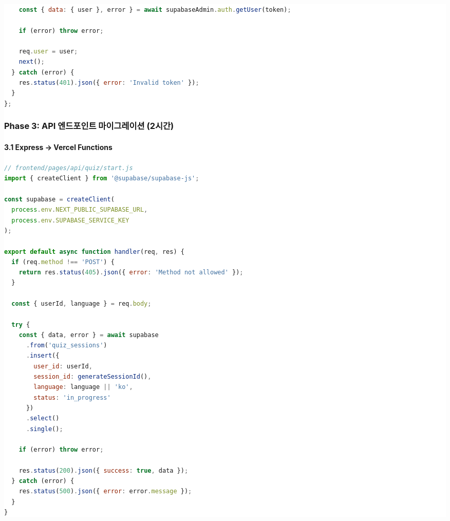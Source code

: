 ```javascript
    const { data: { user }, error } = await supabaseAdmin.auth.getUser(token);
    
    if (error) throw error;
    
    req.user = user;
    next();
  } catch (error) {
    res.status(401).json({ error: 'Invalid token' });
  }
};
```

### Phase 3: API 엔드포인트 마이그레이션 (2시간)

#### 3.1 Express → Vercel Functions
```javascript
// frontend/pages/api/quiz/start.js
import { createClient } from '@supabase/supabase-js';

const supabase = createClient(
  process.env.NEXT_PUBLIC_SUPABASE_URL,
  process.env.SUPABASE_SERVICE_KEY
);

export default async function handler(req, res) {
  if (req.method !== 'POST') {
    return res.status(405).json({ error: 'Method not allowed' });
  }
  
  const { userId, language } = req.body;
  
  try {
    const { data, error } = await supabase
      .from('quiz_sessions')
      .insert({
        user_id: userId,
        session_id: generateSessionId(),
        language: language || 'ko',
        status: 'in_progress'
      })
      .select()
      .single();
    
    if (error) throw error;
    
    res.status(200).json({ success: true, data });
  } catch (error) {
    res.status(500).json({ error: error.message });
  }
}
```
